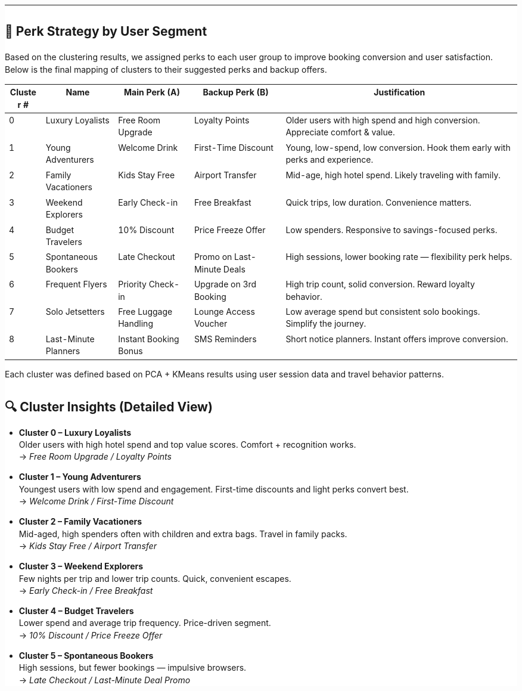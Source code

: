 
---

## 🎁 Perk Strategy by User Segment

Based on the clustering results, we assigned perks to each user group to improve booking conversion and user satisfaction.
Below is the final mapping of clusters to their suggested perks and backup offers.

| Cluster # | Name                 | Main Perk (A)         | Backup Perk (B)            | Justification                                                                |
| --------- | -------------------- | --------------------- | -------------------------- | ---------------------------------------------------------------------------- |
| 0         | Luxury Loyalists     | Free Room Upgrade     | Loyalty Points             | Older users with high spend and high conversion. Appreciate comfort & value. |
| 1         | Young Adventurers    | Welcome Drink         | First-Time Discount        | Young, low-spend, low conversion. Hook them early with perks and experience. |
| 2         | Family Vacationers   | Kids Stay Free        | Airport Transfer           | Mid-age, high hotel spend. Likely traveling with family.                     |
| 3         | Weekend Explorers    | Early Check-in        | Free Breakfast             | Quick trips, low duration. Convenience matters.                              |
| 4         | Budget Travelers     | 10% Discount          | Price Freeze Offer         | Low spenders. Responsive to savings-focused perks.                           |
| 5         | Spontaneous Bookers  | Late Checkout         | Promo on Last-Minute Deals | High sessions, lower booking rate — flexibility perk helps.                  |
| 6         | Frequent Flyers      | Priority Check-in     | Upgrade on 3rd Booking     | High trip count, solid conversion. Reward loyalty behavior.                  |
| 7         | Solo Jetsetters      | Free Luggage Handling | Lounge Access Voucher      | Low average spend but consistent solo bookings. Simplify the journey.        |
| 8         | Last-Minute Planners | Instant Booking Bonus | SMS Reminders              | Short notice planners. Instant offers improve conversion.                    |

Each cluster was defined based on PCA + KMeans results using user session data and travel behavior patterns.

## 🔍 Cluster Insights (Detailed View)

- **Cluster 0 – Luxury Loyalists**  
  Older users with high hotel spend and top value scores. Comfort + recognition works.  
  → *Free Room Upgrade / Loyalty Points*

- **Cluster 1 – Young Adventurers**  
  Youngest users with low spend and engagement. First-time discounts and light perks convert best.  
  → *Welcome Drink / First-Time Discount*

- **Cluster 2 – Family Vacationers**  
  Mid-aged, high spenders often with children and extra bags. Travel in family packs.  
  → *Kids Stay Free / Airport Transfer*

- **Cluster 3 – Weekend Explorers**  
  Few nights per trip and lower trip counts. Quick, convenient escapes.  
  → *Early Check-in / Free Breakfast*

- **Cluster 4 – Budget Travelers**  
  Lower spend and average trip frequency. Price-driven segment.  
  → *10% Discount / Price Freeze Offer*

- **Cluster 5 – Spontaneous Bookers**  
  High sessions, but fewer bookings — impulsive browsers.  
  → *Late Checkout / Last-Minute Deal Promo*
